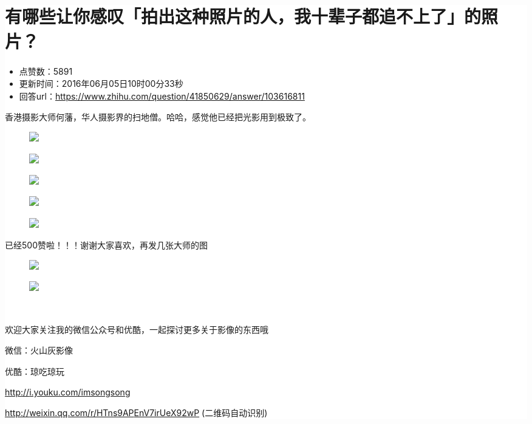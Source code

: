 # 有哪些让你感叹「拍出这种照片的人，我十辈子都追不上了」的照片？
- 点赞数：5891
- 更新时间：2016年06月05日10时00分33秒
- 回答url：https://www.zhihu.com/question/41850629/answer/103616811
<body>
 <p data-pid="nMM3eYWq">香港摄影大师何藩，华人摄影界的扫地僧。哈哈，感觉他已经把光影用到极致了。</p>
 <figure>
  <img data-rawwidth="560" data-rawheight="780" src="https://pica.zhimg.com/50/b19efc207b9cae90ed7f3b4499539dee_720w.jpg?source=1940ef5c" data-original-token="b19efc207b9cae90ed7f3b4499539dee" class="origin_image zh-lightbox-thumb" width="560" data-original="https://picx.zhimg.com/b19efc207b9cae90ed7f3b4499539dee_r.jpg?source=1940ef5c">
 </figure>
 <figure>
  <img data-rawwidth="830" data-rawheight="749" src="https://pic1.zhimg.com/50/d1d115568cc836b4d88ec7131dddc1db_720w.jpg?source=1940ef5c" data-original-token="d1d115568cc836b4d88ec7131dddc1db" class="origin_image zh-lightbox-thumb" width="830" data-original="https://picx.zhimg.com/d1d115568cc836b4d88ec7131dddc1db_r.jpg?source=1940ef5c">
 </figure>
 <figure>
  <img data-rawwidth="800" data-rawheight="1029" src="https://picx.zhimg.com/50/6f1864638d435422e2656636e9103528_720w.jpg?source=1940ef5c" data-original-token="6f1864638d435422e2656636e9103528" class="origin_image zh-lightbox-thumb" width="800" data-original="https://picx.zhimg.com/6f1864638d435422e2656636e9103528_r.jpg?source=1940ef5c">
 </figure>
 <figure>
  <img data-rawwidth="800" data-rawheight="1254" src="https://pic1.zhimg.com/50/21b609b7b922707f05a408156a745031_720w.jpg?source=1940ef5c" data-original-token="21b609b7b922707f05a408156a745031" class="origin_image zh-lightbox-thumb" width="800" data-original="https://pic1.zhimg.com/21b609b7b922707f05a408156a745031_r.jpg?source=1940ef5c">
 </figure>
 <figure>
  <img data-rawwidth="800" data-rawheight="610" src="https://pic1.zhimg.com/50/59933c2cb0ea808487c263544095a5af_720w.jpg?source=1940ef5c" data-original-token="59933c2cb0ea808487c263544095a5af" class="origin_image zh-lightbox-thumb" width="800" data-original="https://pic1.zhimg.com/59933c2cb0ea808487c263544095a5af_r.jpg?source=1940ef5c">
 </figure>
 <p data-pid="gaI9AjUw">已经500赞啦！！！谢谢大家喜欢，再发几张大师的图</p>
 <figure>
  <img data-rawwidth="480" data-rawheight="600" src="https://pic1.zhimg.com/50/de25494555477cd8fd08f5bd253becdc_720w.jpg?source=1940ef5c" data-original-token="de25494555477cd8fd08f5bd253becdc" class="origin_image zh-lightbox-thumb" width="480" data-original="https://pica.zhimg.com/de25494555477cd8fd08f5bd253becdc_r.jpg?source=1940ef5c">
 </figure>
 <figure>
  <img data-rawwidth="347" data-rawheight="600" src="https://pic1.zhimg.com/50/dfeb23efc84a23fb5a58faef8d6d180e_720w.jpg?source=1940ef5c" data-original-token="dfeb23efc84a23fb5a58faef8d6d180e" class="content_image" width="347">
 </figure>
 <br>
 <p data-pid="axCBsnpP">欢迎大家关注我的微信公众号和优酷，一起探讨更多关于影像的东西哦</p>
 <p data-pid="cbKw2G_d">微信：火山灰影像</p>
 <p data-pid="9bGW9Vh4">优酷：琼吃琼玩</p><a href="https://link.zhihu.com/?target=http%3A//i.youku.com/imsongsong" class=" external" target="_blank" rel="nofollow noreferrer"><span class="invisible">http://</span><span class="visible">i.youku.com/imsongsong</span><span class="invisible"></span></a>
 <p data-pid="5GTm8FNn"><a href="https://link.zhihu.com/?target=http%3A//weixin.qq.com/r/HTns9APEnV7irUeX92wP" class=" external" target="_blank" rel="nofollow noreferrer"><span class="invisible">http://</span><span class="visible">weixin.qq.com/r/HTns9AP</span><span class="invisible">EnV7irUeX92wP</span><span class="ellipsis"></span></a> (二维码自动识别)</p>
</body>